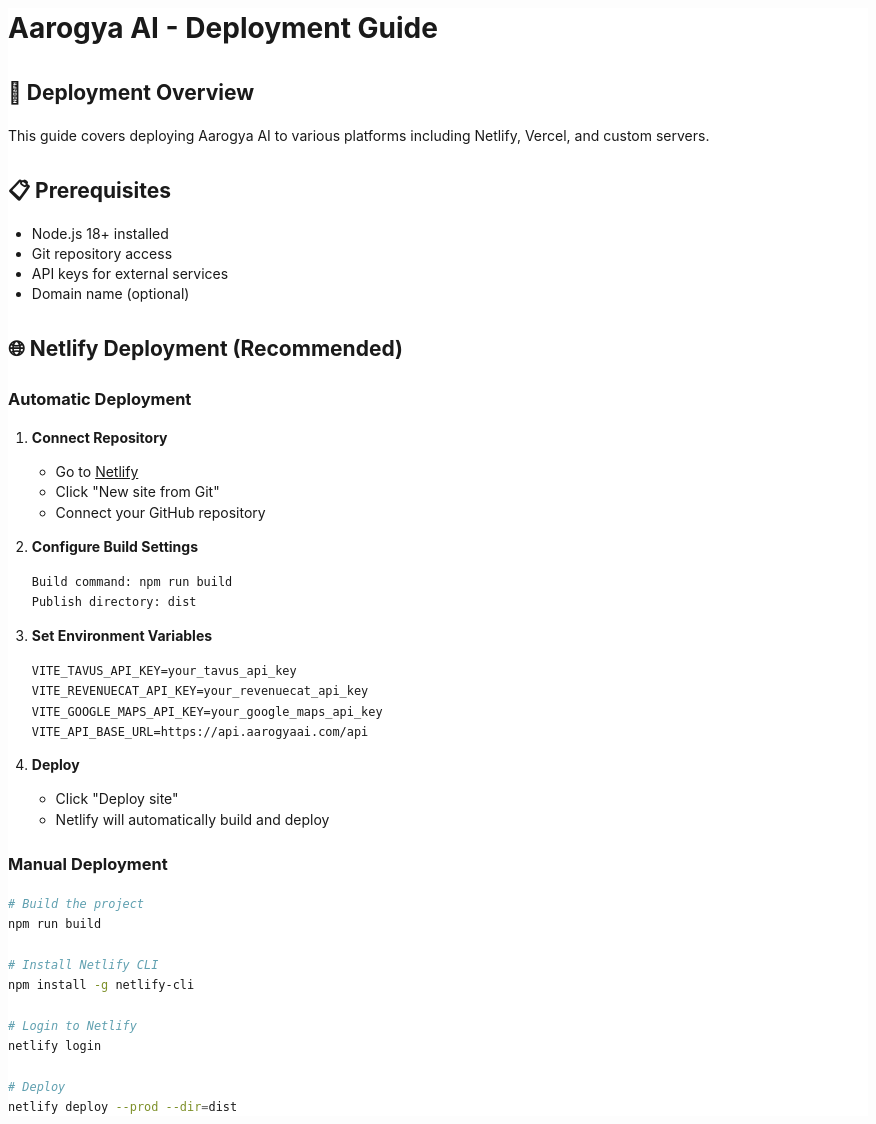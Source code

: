 # Aarogya AI - Deployment Guide

## 🚀 Deployment Overview

This guide covers deploying Aarogya AI to various platforms including Netlify, Vercel, and custom servers.

## 📋 Prerequisites

- Node.js 18+ installed
- Git repository access
- API keys for external services
- Domain name (optional)

## 🌐 Netlify Deployment (Recommended)

### Automatic Deployment

1. **Connect Repository**
   - Go to [Netlify](https://netlify.com)
   - Click "New site from Git"
   - Connect your GitHub repository

2. **Configure Build Settings**
   ```
   Build command: npm run build
   Publish directory: dist
   ```

3. **Set Environment Variables**
   ```
   VITE_TAVUS_API_KEY=your_tavus_api_key
   VITE_REVENUECAT_API_KEY=your_revenuecat_api_key
   VITE_GOOGLE_MAPS_API_KEY=your_google_maps_api_key
   VITE_API_BASE_URL=https://api.aarogyaai.com/api
   ```

4. **Deploy**
   - Click "Deploy site"
   - Netlify will automatically build and deploy

### Manual Deployment

```bash
# Build the project
npm run build

# Install Netlify CLI
npm install -g netlify-cli

# Login to Netlify
netlify login

# Deploy
netlify deploy --prod --dir=dist
```
